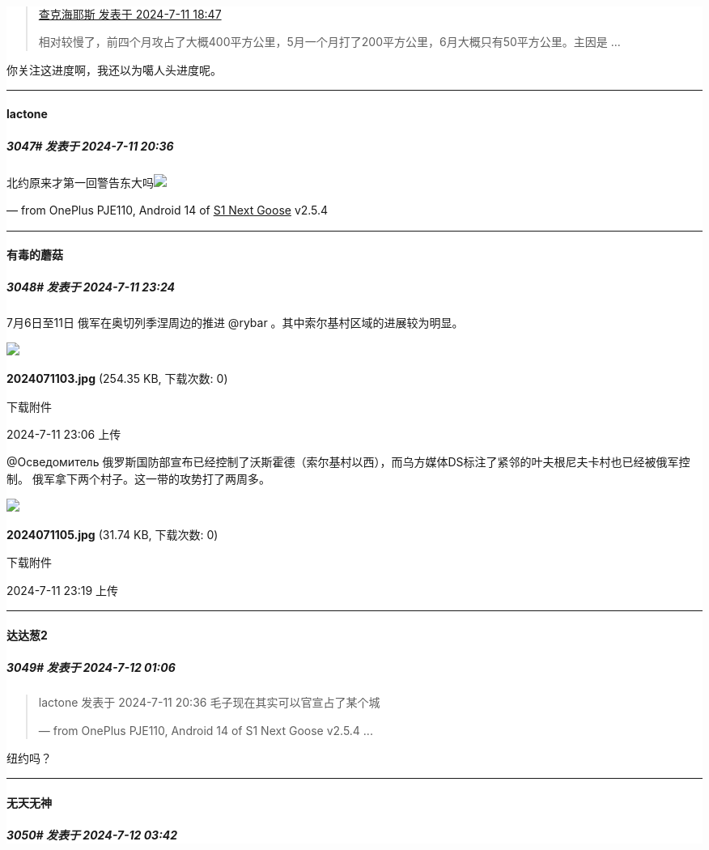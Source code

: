 <blockquote><a href="httphttps://bbs.saraba1st.com/2b/forum.php?mod=redirect&amp;goto=findpost&amp;pid=65555508&amp;ptid=2183369" target="_blank">查克海耶斯 发表于 2024-7-11 18:47</a>

相对较慢了，前四个月攻占了大概400平方公里，5月一个月打了200平方公里，6月大概只有50平方公里。主因是 ...</blockquote>
你关注这进度啊，我还以为噶人头进度呢。


*****

####  lactone  
##### 3047#       发表于 2024-7-11 20:36

北约原来才第一回警告东大吗<img src="https://static.saraba1st.com/image/smiley/face2017/067.png" referrerpolicy="no-referrer">

— from OnePlus PJE110, Android 14 of [S1 Next Goose](https://pan.baidu.com/s/1mi43uRm) v2.5.4


*****

####  有毒的蘑菇  
##### 3048#       发表于 2024-7-11 23:24

 7月6日至11日 俄军在奥切列季涅周边的推进 @rybar 。其中索尔基村区域的进展较为明显。

<img src="https://img.saraba1st.com/forum/202407/11/230624ti0ghom96hhm9ud5.jpg" referrerpolicy="no-referrer">

<strong>2024071103.jpg</strong> (254.35 KB, 下载次数: 0)

下载附件

2024-7-11 23:06 上传

 @Осведомитель 俄罗斯国防部宣布已经控制了沃斯霍德（索尔基村以西），而乌方媒体DS标注了紧邻的叶夫根尼夫卡村也已经被俄军控制。 俄军拿下两个村子。这一带的攻势打了两周多。

<img src="https://img.saraba1st.com/forum/202407/11/231931wci05teru5sl52s0.jpg" referrerpolicy="no-referrer">

<strong>2024071105.jpg</strong> (31.74 KB, 下载次数: 0)

下载附件

2024-7-11 23:19 上传


*****

####  达达葱2  
##### 3049#       发表于 2024-7-12 01:06

<blockquote>lactone 发表于 2024-7-11 20:36
毛子现在其实可以官宣占了某个城

— from OnePlus PJE110, Android 14 of S1 Next Goose v2.5.4 ...</blockquote>
纽约吗？


*****

####  无天无神  
##### 3050#       发表于 2024-7-12 03:42
